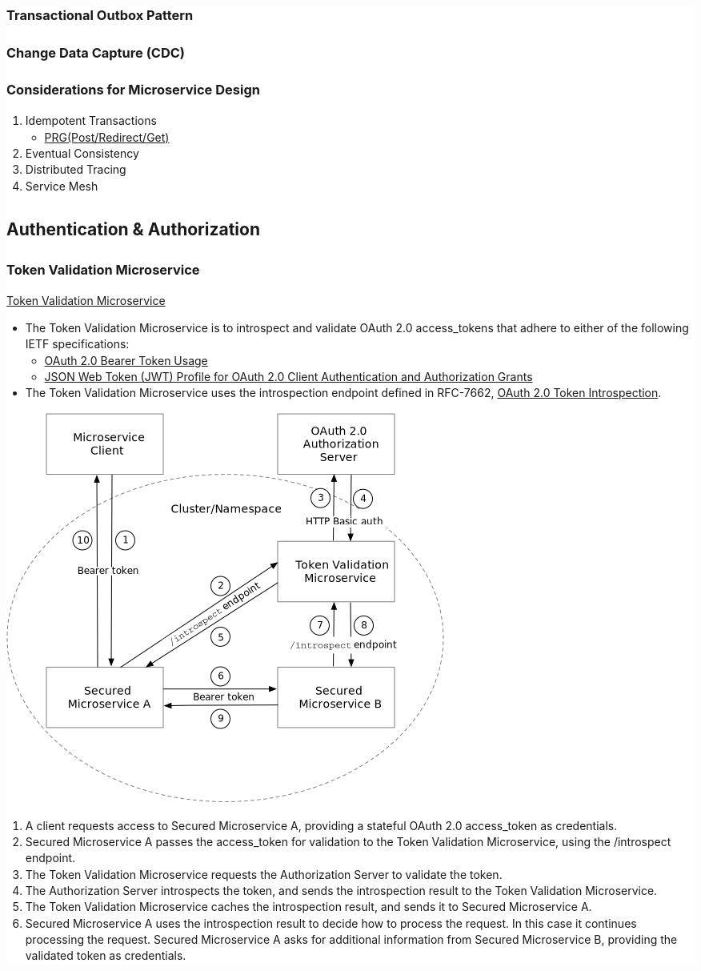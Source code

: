 ### Transactional Outbox Pattern

### Change Data Capture (CDC)

### Considerations for Microservice Design
1. Idempotent Transactions
    * [PRG(Post/Redirect/Get)](https://en.wikipedia.org/wiki/Post/Redirect/Get)
2. Eventual Consistency
3. Distributed Tracing
4. Service Mesh

## Authentication & Authorization

### Token Validation Microservice
[Token Validation Microservice](https://backstage.forgerock.com/docs/tvm/1/user-guide/)

* The Token Validation Microservice is to introspect and validate OAuth 2.0 access_tokens that adhere to either of the following IETF specifications:
    * [OAuth 2.0 Bearer Token Usage](https://tools.ietf.org/html/rfc6750)
    * [JSON Web Token (JWT) Profile for OAuth 2.0 Client Authentication and Authorization Grants](https://tools.ietf.org/html/rfc7523.txt)
* The Token Validation Microservice uses the introspection endpoint defined in RFC-7662, [OAuth 2.0 Token Introspection](https://tools.ietf.org/html/rfc7662).

![](../images/microservice/token-validation-microservice.png)
1. A client requests access to Secured Microservice A, providing a stateful OAuth 2.0 access_token as credentials.
2. Secured Microservice A passes the access_token for validation to the Token Validation Microservice, using the /introspect endpoint.
3. The Token Validation Microservice requests the Authorization Server to validate the token.
4. The Authorization Server introspects the token, and sends the introspection result to the Token Validation Microservice.
5. The Token Validation Microservice caches the introspection result, and sends it to Secured Microservice A.
6. Secured Microservice A uses the introspection result to decide how to process the request. In this case it continues processing the request. Secured Microservice A asks for additional information from Secured Microservice B, providing the validated token as credentials.